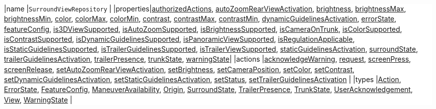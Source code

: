 |name      |`SurroundViewRepository`                                                                                                                                                                                                                                                                                                                                                                                                                                                                                                                                                                                                                                                                                                                                                                                                                                                                                                                                                                                                                                                                                                                                                                                                                                                                                                                                                                                                                                                                                                |
|properties|[authorizedActions](#prop_authorizedActions), [autoZoomRearViewActivation](#prop_autoZoomRearViewActivation), [brightness](#prop_brightness), [brightnessMax](#prop_brightnessMax), [brightnessMin](#prop_brightnessMin), [color](#prop_color), [colorMax](#prop_colorMax), [colorMin](#prop_colorMin), [contrast](#prop_contrast), [contrastMax](#prop_contrastMax), [contrastMin](#prop_contrastMin), [dynamicGuidelinesActivation](#prop_dynamicGuidelinesActivation), [errorState](#prop_errorState), [featureConfig](#prop_featureConfig), [is3DViewSupported](#prop_is3DViewSupported), [isAutoZoomSupported](#prop_isAutoZoomSupported), [isBrightnessSupported](#prop_isBrightnessSupported), [isCameraOnTrunk](#prop_isCameraOnTrunk), [isColorSupported](#prop_isColorSupported), [isContrastSupported](#prop_isContrastSupported), [isDynamicGuidelinesSupported](#prop_isDynamicGuidelinesSupported), [isPanoramicViewSupported](#prop_isPanoramicViewSupported), [isRegulationApplicable](#prop_isRegulationApplicable), [isStaticGuidelinesSupported](#prop_isStaticGuidelinesSupported), [isTrailerGuidelinesSupported](#prop_isTrailerGuidelinesSupported), [isTrailerViewSupported](#prop_isTrailerViewSupported), [staticGuidelinesActivation](#prop_staticGuidelinesActivation), [surroundState](#prop_surroundState), [trailerGuidelinesActivation](#prop_trailerGuidelinesActivation), [trailerPresence](#prop_trailerPresence), [trunkState](#prop_trunkState), [warningState](#prop_warningState)|
|actions   |[acknowledgeWarning](#action_acknowledgeWarning), [request](#action_request), [screenPress](#action_screenPress), [screenRelease](#action_screenRelease), [setAutoZoomRearViewActivation](#action_setAutoZoomRearViewActivation), [setBrightness](#action_setBrightness), [setCameraPosition](#action_setCameraPosition), [setColor](#action_setColor), [setContrast](#action_setContrast), [setDynamicGuidelinesActivation](#action_setDynamicGuidelinesActivation), [setStaticGuidelinesActivation](#action_setStaticGuidelinesActivation), [setStatus](#action_setStatus), [setTrailerGuidelinesActivation](#action_setTrailerGuidelinesActivation)                                                                                                                                                                                                                                                                                                                                                                                                                                                                                                                                                                                                                                                                                                                                                                                                                                                                  |
|types     |[Action](#type_Action), [ErrorState](#type_ErrorState), [FeatureConfig](#type_FeatureConfig), [ManeuverAvailability](#type_ManeuverAvailability), [Origin](#type_Origin), [SurroundState](#type_SurroundState), [TrailerPresence](#type_TrailerPresence), [TrunkState](#type_TrunkState), [UserAcknowledgement](#type_UserAcknowledgement), [View](#type_View), [WarningState](#type_WarningState)                                                                                                                                                                                                                                                                                                                                                                                                                                                                                                                                                                                                                                                                                                                                                                                                                                                                                                                                                                                                                                                                                                                      |
